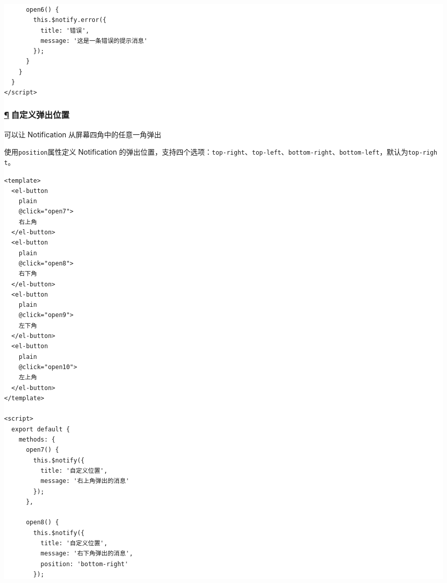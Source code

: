 ```
      open6() {
        this.$notify.error({
          title: '错误',
          message: '这是一条错误的提示消息'
        });
      }
    }
  }
</script>

```




### [¶](%2077 "") 自定义弹出位置<a name="zi-ding-yi-dan-chu-wei-zhi"></a>


可以让 Notification 从屏幕四角中的任意一角弹出



使用`position`属性定义 Notification 的弹出位置，支持四个选项：`top-right`、`top-left`、`bottom-right`、`bottom-left`，默认为`top-right`。



```
<template>
  <el-button
    plain
    @click="open7">
    右上角
  </el-button>
  <el-button
    plain
    @click="open8">
    右下角
  </el-button>
  <el-button
    plain
    @click="open9">
    左下角
  </el-button>
  <el-button
    plain
    @click="open10">
    左上角
  </el-button>
</template>

<script>
  export default {
    methods: {
      open7() {
        this.$notify({
          title: '自定义位置',
          message: '右上角弹出的消息'
        });
      },

      open8() {
        this.$notify({
          title: '自定义位置',
          message: '右下角弹出的消息',
          position: 'bottom-right'
        });
```
